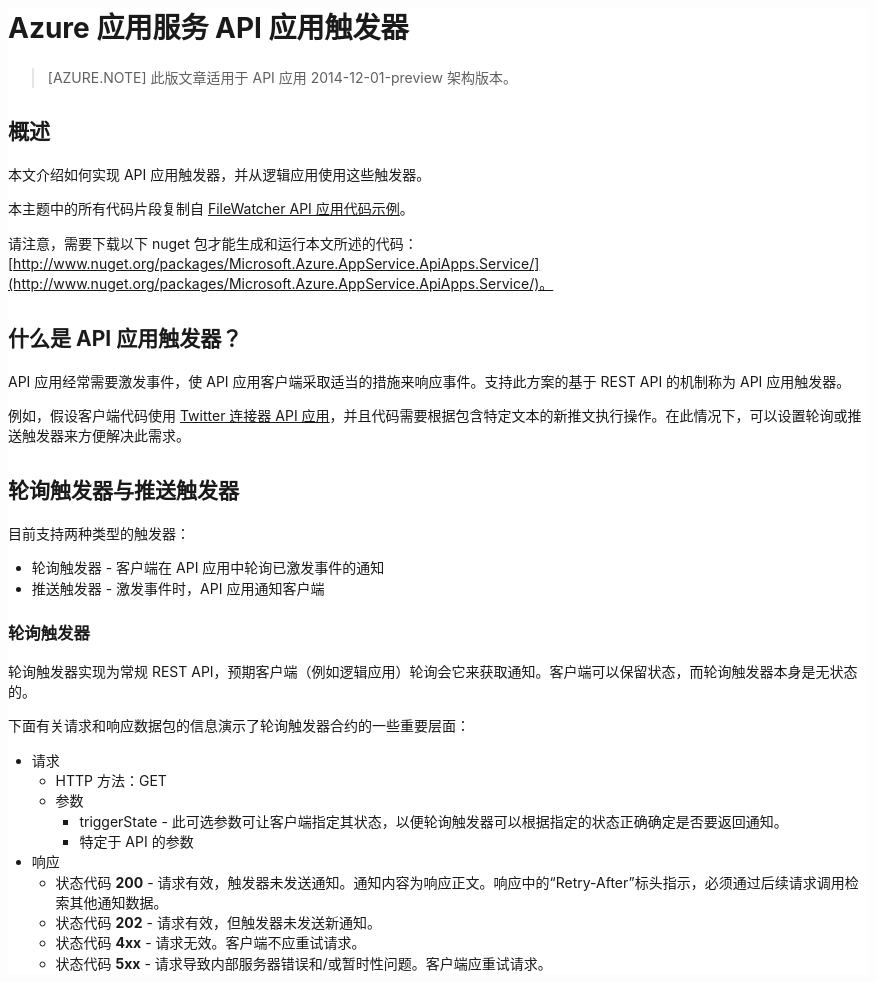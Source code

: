 

<properties 
	pageTitle="应用服务 API 应用触发器 | Azure" 
	description="如何在 Azure 应用服务的 API 应用中实现触发器" 
	services="logic-apps" 
	documentationCenter=".net" 
	authors="guangyang"
	manager="wpickett" 
	editor="jimbe"/>

<tags
	ms.service="logic-apps"
	ms.date="03/16/2016"
	wacn.date=""/>

# Azure 应用服务 API 应用触发器

>[AZURE.NOTE] 此版文章适用于 API 应用 2014-12-01-preview 架构版本。


## 概述

本文介绍如何实现 API 应用触发器，并从逻辑应用使用这些触发器。

本主题中的所有代码片段复制自 [FileWatcher API 应用代码示例](https://code.msdn.microsoft.com/FileWatcher-Azure-API-App-313c5cb3)。

请注意，需要下载以下 nuget 包才能生成和运行本文所述的代码：[http://www.nuget.org/packages/Microsoft.Azure.AppService.ApiApps.Service/](http://www.nuget.org/packages/Microsoft.Azure.AppService.ApiApps.Service/)。

## 什么是 API 应用触发器？

API 应用经常需要激发事件，使 API 应用客户端采取适当的措施来响应事件。支持此方案的基于 REST API 的机制称为 API 应用触发器。

例如，假设客户端代码使用 [Twitter 连接器 API 应用](/documentation/articles/app-service-logic-connector-twitter/)，并且代码需要根据包含特定文本的新推文执行操作。在此情况下，可以设置轮询或推送触发器来方便解决此需求。

## 轮询触发器与推送触发器

目前支持两种类型的触发器：

- 轮询触发器 - 客户端在 API 应用中轮询已激发事件的通知
- 推送触发器 - 激发事件时，API 应用通知客户端

### 轮询触发器

轮询触发器实现为常规 REST API，预期客户端（例如逻辑应用）轮询会它来获取通知。客户端可以保留状态，而轮询触发器本身是无状态的。

下面有关请求和响应数据包的信息演示了轮询触发器合约的一些重要层面：

- 请求
    - HTTP 方法：GET
    - 参数
        - triggerState - 此可选参数可让客户端指定其状态，以便轮询触发器可以根据指定的状态正确确定是否要返回通知。
        - 特定于 API 的参数
- 响应
    - 状态代码 **200** - 请求有效，触发器未发送通知。通知内容为响应正文。响应中的“Retry-After”标头指示，必须通过后续请求调用检索其他通知数据。
    - 状态代码 **202** - 请求有效，但触发器未发送新通知。
    - 状态代码 **4xx** - 请求无效。客户端不应重试请求。
    - 状态代码 **5xx** - 请求导致内部服务器错误和/或暂时性问题。客户端应重试请求。
